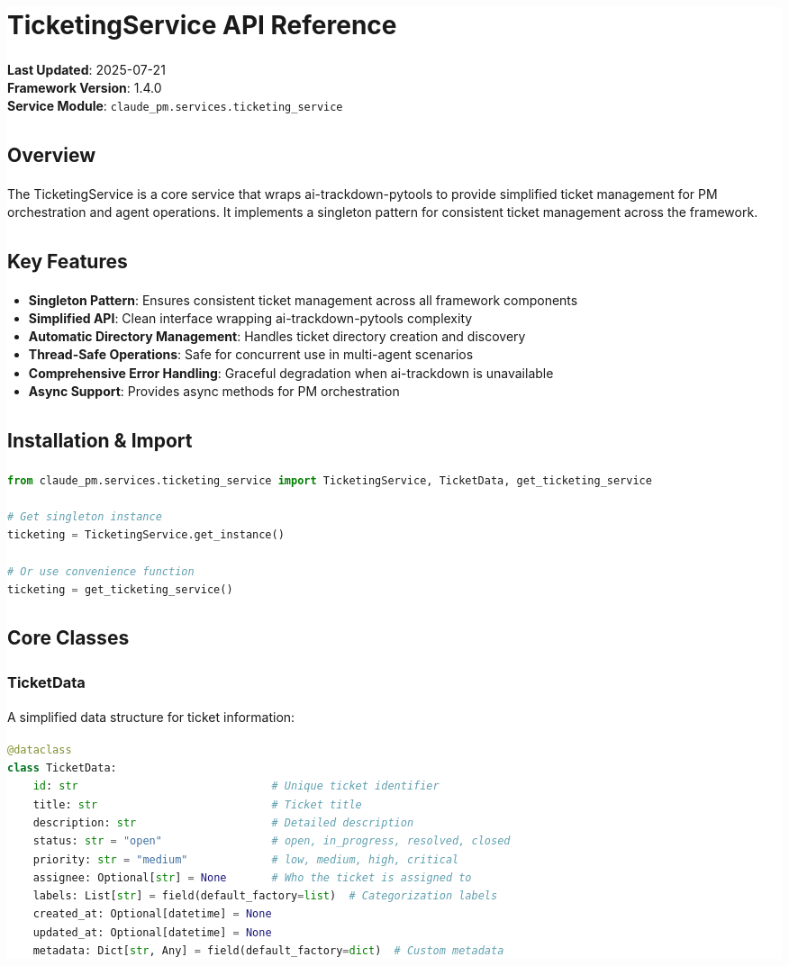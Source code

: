 # TicketingService API Reference

**Last Updated**: 2025-07-21  
**Framework Version**: 1.4.0  
**Service Module**: `claude_pm.services.ticketing_service`

## Overview

The TicketingService is a core service that wraps ai-trackdown-pytools to provide simplified ticket management for PM orchestration and agent operations. It implements a singleton pattern for consistent ticket management across the framework.

## Key Features

- **Singleton Pattern**: Ensures consistent ticket management across all framework components
- **Simplified API**: Clean interface wrapping ai-trackdown-pytools complexity
- **Automatic Directory Management**: Handles ticket directory creation and discovery
- **Thread-Safe Operations**: Safe for concurrent use in multi-agent scenarios
- **Comprehensive Error Handling**: Graceful degradation when ai-trackdown is unavailable
- **Async Support**: Provides async methods for PM orchestration

## Installation & Import

```python
from claude_pm.services.ticketing_service import TicketingService, TicketData, get_ticketing_service

# Get singleton instance
ticketing = TicketingService.get_instance()

# Or use convenience function
ticketing = get_ticketing_service()
```

## Core Classes

### TicketData

A simplified data structure for ticket information:

```python
@dataclass
class TicketData:
    id: str                              # Unique ticket identifier
    title: str                           # Ticket title
    description: str                     # Detailed description
    status: str = "open"                 # open, in_progress, resolved, closed
    priority: str = "medium"             # low, medium, high, critical
    assignee: Optional[str] = None       # Who the ticket is assigned to
    labels: List[str] = field(default_factory=list)  # Categorization labels
    created_at: Optional[datetime] = None
    updated_at: Optional[datetime] = None
    metadata: Dict[str, Any] = field(default_factory=dict)  # Custom metadata
```
